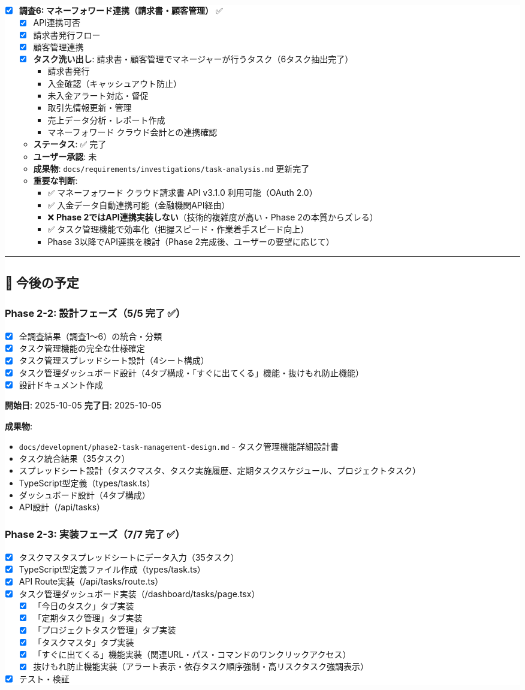 - [x] **調査6: マネーフォワード連携（請求書・顧客管理）** ✅
  - [x] API連携可否
  - [x] 請求書発行フロー
  - [x] 顧客管理連携
  - [x] **タスク洗い出し**: 請求書・顧客管理でマネージャーが行うタスク（6タスク抽出完了）
    - 請求書発行
    - 入金確認（キャッシュアウト防止）
    - 未入金アラート対応・督促
    - 取引先情報更新・管理
    - 売上データ分析・レポート作成
    - マネーフォワード クラウド会計との連携確認
  - **ステータス**: ✅ 完了
  - **ユーザー承認**: 未
  - **成果物**: `docs/requirements/investigations/task-analysis.md` 更新完了
  - **重要な判断**:
    - ✅ マネーフォワード クラウド請求書 API v3.1.0 利用可能（OAuth 2.0）
    - ✅ 入金データ自動連携可能（金融機関API経由）
    - ❌ **Phase 2ではAPI連携実装しない**（技術的複雑度が高い・Phase 2の本質からズレる）
    - ✅ タスク管理機能で効率化（把握スピード・作業着手スピード向上）
    - Phase 3以降でAPI連携を検討（Phase 2完成後、ユーザーの要望に応じて）

---

## 📅 今後の予定

### Phase 2-2: 設計フェーズ（5/5 完了 ✅）
- [x] 全調査結果（調査1〜6）の統合・分類
- [x] タスク管理機能の完全な仕様確定
- [x] タスク管理スプレッドシート設計（4シート構成）
- [x] タスク管理ダッシュボード設計（4タブ構成・「すぐに出てくる」機能・抜けもれ防止機能）
- [x] 設計ドキュメント作成

**開始日**: 2025-10-05
**完了日**: 2025-10-05

**成果物**:
- `docs/development/phase2-task-management-design.md` - タスク管理機能詳細設計書
- タスク統合結果（35タスク）
- スプレッドシート設計（タスクマスタ、タスク実施履歴、定期タスクスケジュール、プロジェクトタスク）
- TypeScript型定義（types/task.ts）
- ダッシュボード設計（4タブ構成）
- API設計（/api/tasks）

### Phase 2-3: 実装フェーズ（7/7 完了 ✅）
- [x] タスクマスタスプレッドシートにデータ入力（35タスク）
- [x] TypeScript型定義ファイル作成（types/task.ts）
- [x] API Route実装（/api/tasks/route.ts）
- [x] タスク管理ダッシュボード実装（/dashboard/tasks/page.tsx）
  - [x] 「今日のタスク」タブ実装
  - [x] 「定期タスク管理」タブ実装
  - [x] 「プロジェクトタスク管理」タブ実装
  - [x] 「タスクマスタ」タブ実装
  - [x] 「すぐに出てくる」機能実装（関連URL・パス・コマンドのワンクリックアクセス）
  - [x] 抜けもれ防止機能実装（アラート表示・依存タスク順序強制・高リスクタスク強調表示）
- [x] テスト・検証
